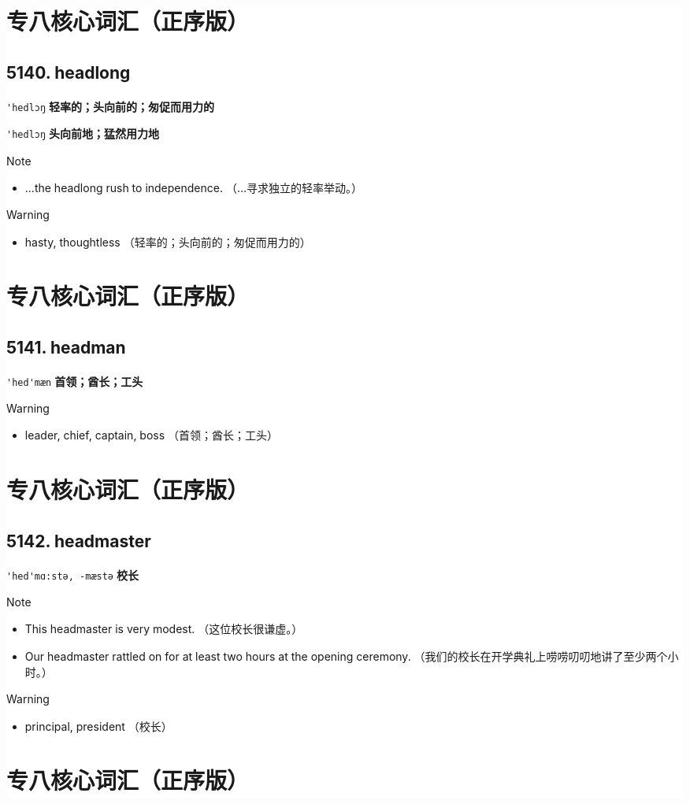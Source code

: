 # 专八核心词汇（正序版）

## 5140. headlong

`'hedlɔŋ`  **轻率的；头向前的；匆促而用力的**

`'hedlɔŋ`  **头向前地；猛然用力地**

> [!NOTE]
>
> - ...the headlong rush to independence. （…寻求独立的轻率举动。）
>

> [!WARNING]
>
> - hasty, thoughtless （轻率的；头向前的；匆促而用力的）
>

# 专八核心词汇（正序版）

## 5141. headman

`'hed'mæn`  **首领；酋长；工头**

> [!WARNING]
>
> - leader, chief, captain, boss （首领；酋长；工头）
>

# 专八核心词汇（正序版）

## 5142. headmaster

`'hed'mɑ:stə, -mæstə`  **校长**

> [!NOTE]
>
> - This headmaster is very modest. （这位校长很谦虚。）
>
> - Our headmaster rattled on for at least two hours at the opening ceremony. （我们的校长在开学典礼上唠唠叨叨地讲了至少两个小时。）
>

> [!WARNING]
>
> - principal, president （校长）
>

# 专八核心词汇（正序版）
